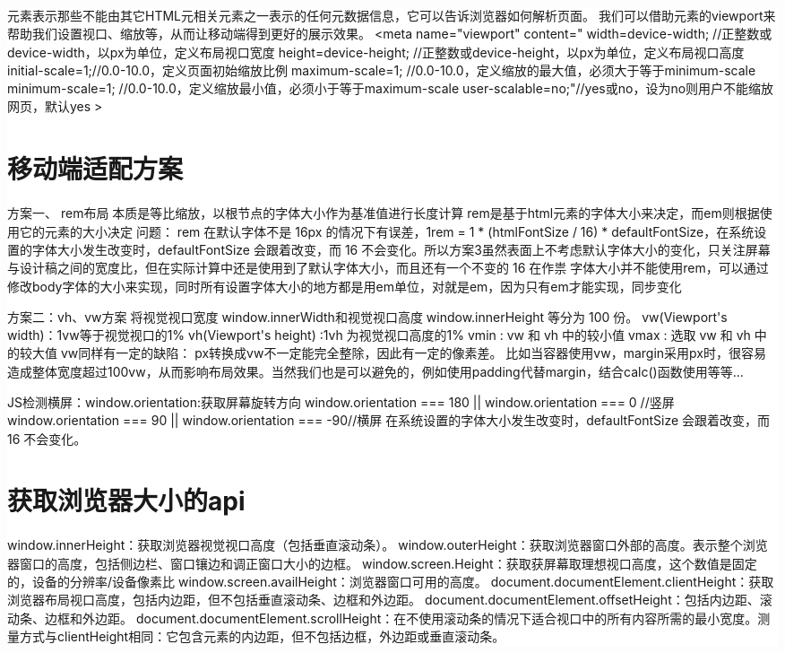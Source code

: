   <meta> 元素表示那些不能由其它HTML元相关元素之一表示的任何元数据信息，它可以告诉浏览器如何解析页面。
	我们可以借助<meta>元素的viewport来帮助我们设置视口、缩放等，从而让移动端得到更好的展示效果。
  <meta name="viewport" 
    content="
    width=device-width; //正整数或device-width，以px为单位，定义布局视口宽度
    height=device-height; //正整数或device-height，以px为单位，定义布局视口高度
    initial-scale=1;//0.0-10.0，定义页面初始缩放比例
    maximum-scale=1; //0.0-10.0，定义缩放的最大值，必须大于等于minimum-scale
    minimum-scale=1; //0.0-10.0，定义缩放最小值，必须小于等于maximum-scale
    user-scalable=no;"//yes或no，设为no则用户不能缩放网页，默认yes
	>
  
# 移动端适配方案
方案一、 rem布局
本质是等比缩放，以根节点的字体大小作为基准值进行长度计算
rem是基于html元素的字体大小来决定，而em则根据使用它的元素的大小决定
问题：
	rem 在默认字体不是 16px 的情况下有误差，1rem = 1 * (htmlFontSize / 16) * defaultFontSize，在系统设置的字体大小发生改变时，defaultFontSize 会跟着改变，而 16 不会变化。所以方案3虽然表面上不考虑默认字体大小的变化，只关注屏幕与设计稿之间的宽度比，但在实际计算中还是使用到了默认字体大小，而且还有一个不变的 16 在作祟
	字体大小并不能使用rem，可以通过修改body字体的大小来实现，同时所有设置字体大小的地方都是用em单位，对就是em，因为只有em才能实现，同步变化

方案二：vh、vw方案
将视觉视口宽度 window.innerWidth和视觉视口高度 window.innerHeight 等分为 100 份。
vw(Viewport's width)：1vw等于视觉视口的1%
vh(Viewport's height) :1vh 为视觉视口高度的1%
vmin :  vw 和 vh 中的较小值
vmax : 选取 vw 和 vh 中的较大值
vw同样有一定的缺陷：
px转换成vw不一定能完全整除，因此有一定的像素差。
比如当容器使用vw，margin采用px时，很容易造成整体宽度超过100vw，从而影响布局效果。当然我们也是可以避免的，例如使用padding代替margin，结合calc()函数使用等等...

JS检测横屏：window.orientation:获取屏幕旋转方向
	window.orientation === 180 || window.orientation === 0 //竖屏
	window.orientation === 90 || window.orientation === -90//横屏
在系统设置的字体大小发生改变时，defaultFontSize 会跟着改变，而 16 不会变化。

# 获取浏览器大小的api
window.innerHeight：获取浏览器视觉视口高度（包括垂直滚动条）。
window.outerHeight：获取浏览器窗口外部的高度。表示整个浏览器窗口的高度，包括侧边栏、窗口镶边和调正窗口大小的边框。
window.screen.Height：获取获屏幕取理想视口高度，这个数值是固定的，设备的分辨率/设备像素比
window.screen.availHeight：浏览器窗口可用的高度。
document.documentElement.clientHeight：获取浏览器布局视口高度，包括内边距，但不包括垂直滚动条、边框和外边距。
document.documentElement.offsetHeight：包括内边距、滚动条、边框和外边距。
document.documentElement.scrollHeight：在不使用滚动条的情况下适合视口中的所有内容所需的最小宽度。测量方式与clientHeight相同：它包含元素的内边距，但不包括边框，外边距或垂直滚动条。
